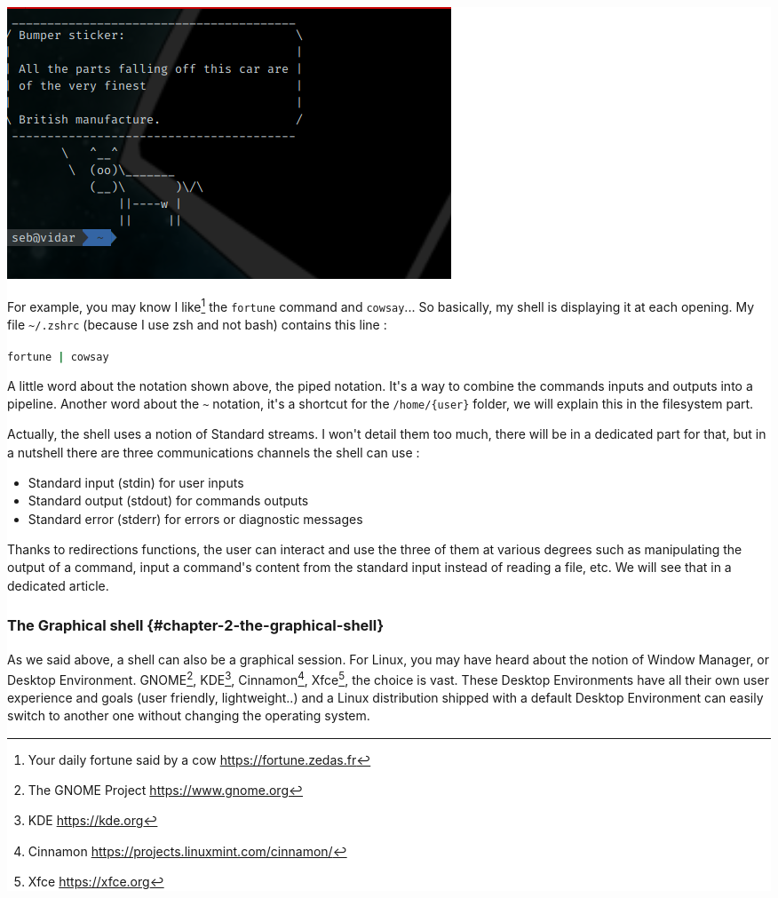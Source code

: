![A shell displaying the `fortune` command output with `cowsay`.](img/shell-2.png)

For example, you may know I like[^fortune] the `fortune` command and `cowsay`... So basically, my shell is displaying it at each opening. My file `~/.zshrc` (because I use zsh and not bash) contains this line : 

```bash
fortune | cowsay
```

A little word about the notation shown above, the piped notation. It's a way to combine the commands inputs and outputs into a pipeline. Another word about the `~` notation, it's a shortcut for the `/home/{user}` folder, we will explain this in the filesystem part.

Actually, the shell uses a notion of Standard streams. I won't detail them too much, there will be in a dedicated part for that, but in a nutshell there are three communications channels the shell can use :
- Standard input (stdin) for user inputs
- Standard output (stdout) for commands outputs
- Standard error (stderr) for errors or diagnostic messages

Thanks to redirections functions, the user can interact and use the three of them at various degrees such as manipulating the output of a command, input a command's content from the standard input instead of reading a file, etc. We will see that in a dedicated article.

### The Graphical shell {#chapter-2-the-graphical-shell}

As we said above, a shell can also be a graphical session. For Linux, you may have heard about the notion of Window Manager, or Desktop Environment. GNOME[^gnome], KDE[^kde], Cinnamon[^cinnamon], Xfce[^xfce], the choice is vast. These Desktop Environments have all their own user experience and goals (user friendly, lightweight..) and a Linux distribution shipped with a default Desktop Environment can easily switch to another one without changing the operating system.


[^bootloader]: Bootloader https://en.wikipedia.org/wiki/Bootloader
[^bios]: BIOS https://en.wikipedia.org/wiki/BIOS
[^uefi]: UEFI https://en.wikipedia.org/wiki/UEFI
[^grubdebian]: https://en.wikipedia.org/wiki/Bootloader#/media/File:Debian_Unstable_GRUB2_(2015).png
[^windowsbootloader]: https://en.wikipedia.org/wiki/Bootloader#/media/File:Windows_Boot_Manager_with_Windows_7,Vista_and_XP.png
[^grub]: GNU GRUB https://en.wikipedia.org/wiki/GNU_GRUB
[^runlevel]: Runlevel https://en.wikipedia.org/wiki/Runlevel
[^init]: Init implementations https://en.wikipedia.org/wiki/Init#Other_implementations
[^systemdcritics]: Systemd reception https://en.wikipedia.org/wiki/Systemd#Reception
[^shell]: Shell (Computing) https://en.wikipedia.org/wiki/Shell_(computing)
[^zsh]: Remplacer Bash par Zsh https://blog.zedas.fr/posts/zsh/
[^fortune]: Your daily fortune said by a cow https://fortune.zedas.fr
[^gnome]: The GNOME Project https://www.gnome.org
[^kde]: KDE https://kde.org
[^cinnamon]: Cinnamon https://projects.linuxmint.com/cinnamon/
[^xfce]: Xfce https://xfce.org
[^wayland]: Wayland (protocol) https://en.wikipedia.org/wiki/Wayland_(protocol)
[^terminator]: Terminator https://terminator-gtk3.readthedocs.io/en/latest/